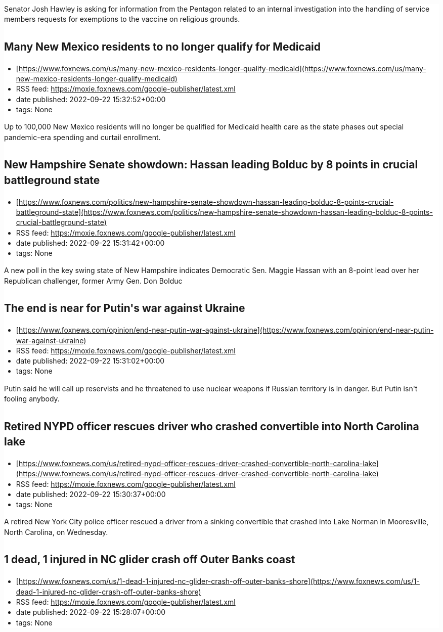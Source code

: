Senator Josh Hawley is asking for information from the Pentagon related to an internal investigation into the handling of service members requests for exemptions to the vaccine on religious grounds.

## Many New Mexico residents to no longer qualify for Medicaid
 - [https://www.foxnews.com/us/many-new-mexico-residents-longer-qualify-medicaid](https://www.foxnews.com/us/many-new-mexico-residents-longer-qualify-medicaid)
 - RSS feed: https://moxie.foxnews.com/google-publisher/latest.xml
 - date published: 2022-09-22 15:32:52+00:00
 - tags: None

Up to 100,000 New Mexico residents will no longer be qualified for Medicaid health care as the state phases out special pandemic-era spending and curtail enrollment.

## New Hampshire Senate showdown: Hassan leading Bolduc by 8 points in crucial battleground state
 - [https://www.foxnews.com/politics/new-hampshire-senate-showdown-hassan-leading-bolduc-8-points-crucial-battleground-state](https://www.foxnews.com/politics/new-hampshire-senate-showdown-hassan-leading-bolduc-8-points-crucial-battleground-state)
 - RSS feed: https://moxie.foxnews.com/google-publisher/latest.xml
 - date published: 2022-09-22 15:31:42+00:00
 - tags: None

A new poll in the key swing state of New Hampshire indicates Democratic Sen. Maggie Hassan with an 8-point lead over her Republican challenger, former Army Gen. Don Bolduc

## The end is near for Putin's war against Ukraine
 - [https://www.foxnews.com/opinion/end-near-putin-war-against-ukraine](https://www.foxnews.com/opinion/end-near-putin-war-against-ukraine)
 - RSS feed: https://moxie.foxnews.com/google-publisher/latest.xml
 - date published: 2022-09-22 15:31:02+00:00
 - tags: None

Putin said he will call up reservists and he threatened to use nuclear weapons if Russian territory is in danger. But Putin isn't fooling anybody.

## Retired NYPD officer rescues driver who crashed convertible into North Carolina lake
 - [https://www.foxnews.com/us/retired-nypd-officer-rescues-driver-crashed-convertible-north-carolina-lake](https://www.foxnews.com/us/retired-nypd-officer-rescues-driver-crashed-convertible-north-carolina-lake)
 - RSS feed: https://moxie.foxnews.com/google-publisher/latest.xml
 - date published: 2022-09-22 15:30:37+00:00
 - tags: None

A retired New York City police officer rescued a driver from a sinking convertible that crashed into Lake Norman in Mooresville, North Carolina, on Wednesday.

## 1 dead, 1 injured in NC glider crash off Outer Banks coast
 - [https://www.foxnews.com/us/1-dead-1-injured-nc-glider-crash-off-outer-banks-shore](https://www.foxnews.com/us/1-dead-1-injured-nc-glider-crash-off-outer-banks-shore)
 - RSS feed: https://moxie.foxnews.com/google-publisher/latest.xml
 - date published: 2022-09-22 15:28:07+00:00
 - tags: None
